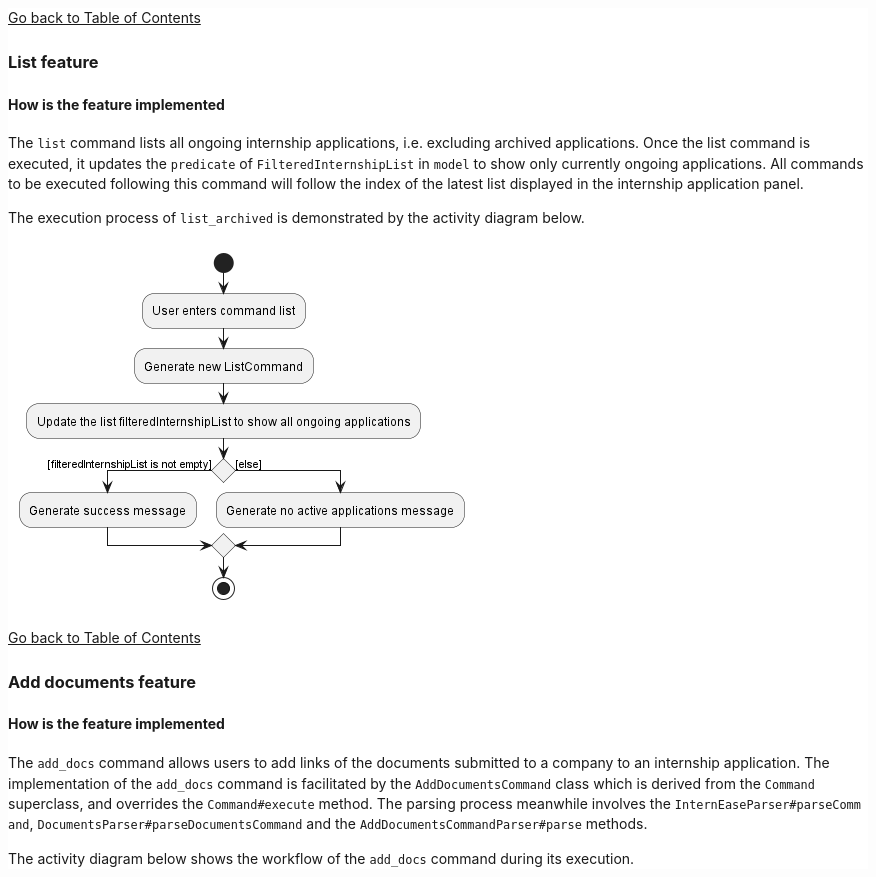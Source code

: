 [Go back to Table of Contents](#table-of-contents)

### List feature

#### How is the feature implemented

The `list` command lists all ongoing internship applications, i.e. excluding archived applications. Once the list command is executed,
it updates the `predicate` of `FilteredInternshipList` in `model` to show only currently ongoing applications. All commands to be executed following this command
will follow the index of the latest list displayed in the internship application panel.

The execution process of `list_archived` is demonstrated by the activity diagram below.

![ListActivityDiagram](images/ListActivityDiagram.png)

[Go back to Table of Contents](#table-of-contents)

### Add documents feature

#### How is the feature implemented

The `add_docs` command allows users to add links of the documents submitted to a company to an internship application. The implementation of the `add_docs` command is facilitated by the `AddDocumentsCommand` class which is derived from the `Command` superclass, and overrides the `Command#execute` method.
The parsing process meanwhile involves the `InternEaseParser#parseCommand`, `DocumentsParser#parseDocumentsCommand` and the `AddDocumentsCommandParser#parse` methods.

The activity diagram below shows the workflow of the `add_docs` command during its execution.
